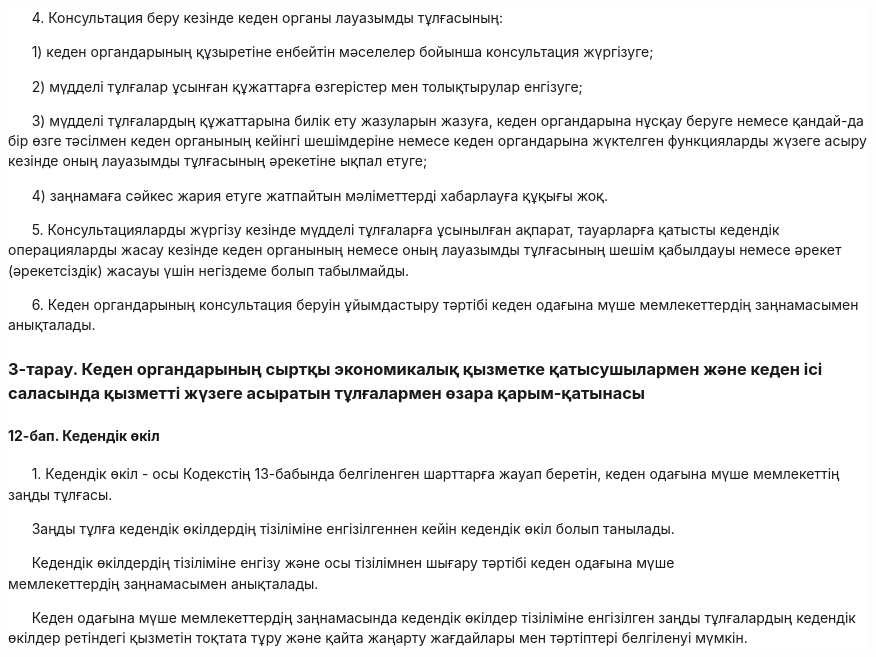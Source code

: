       4. Консультация беру кезінде кеден органы лауазымды тұлғасының:

      1) кеден органдарының құзыретіне енбейтін мәселелер бойынша консультация жүргізуге;

      2) мүдделі тұлғалар ұсынған құжаттарға өзгерістер мен толықтырулар енгізуге;

      3) мүдделі тұлғалардың құжаттарына билік ету жазуларын жазуға, кеден органдарына нұсқау беруге немесе қандай-да бір өзге тәсілмен кеден органының кейінгі шешімдеріне немесе кеден органдарына жүктелген функцияларды жүзеге асыру кезінде оның лауазымды тұлғасының әрекетіне ықпал етуге;

      4) заңнамаға сәйкес жария етуге жатпайтын мәліметтерді хабарлауға құқығы жоқ.

      5. Консультацияларды жүргізу кезінде мүдделі тұлғаларға ұсынылған ақпарат, тауарларға қатысты кедендік операцияларды жасау кезінде кеден органының немесе оның лауазымды тұлғасының шешім қабылдауы немесе әрекет (әрекетсіздік) жасауы үшін негіздеме болып табылмайды.

      6. Кеден органдарының консультация беруін ұйымдастыру тәртібі кеден одағына мүше мемлекеттердің заңнамасымен анықталады.

### 3-тарау. Кеден органдарының сыртқы экономикалық қызметке қатысушылармен және кеден ісі саласында қызметті жүзеге асыратын тұлғалармен өзара қарым-қатынасы

#### 12-бап. Кедендік өкіл

      1. Кедендік өкіл - осы Кодекстің 13-бабында белгіленген шарттарға жауап беретін, кеден одағына мүше мемлекеттің заңды тұлғасы.

      Заңды тұлға кедендік өкілдердің тізіліміне енгізілгеннен кейін кедендік өкіл болып танылады.

      Кедендік өкілдердің тізіліміне енгізу және осы тізілімнен шығару тәртібі кеден одағына мүше мемлекеттердің заңнамасымен анықталады.

      Кеден одағына мүше мемлекеттердің заңнамасында кедендік өкілдер тізіліміне енгізілген заңды тұлғалардың кедендік өкілдер ретіндегі қызметін тоқтата тұру және қайта жаңарту жағдайлары мен тәртіптері белгіленуі мүмкін.

